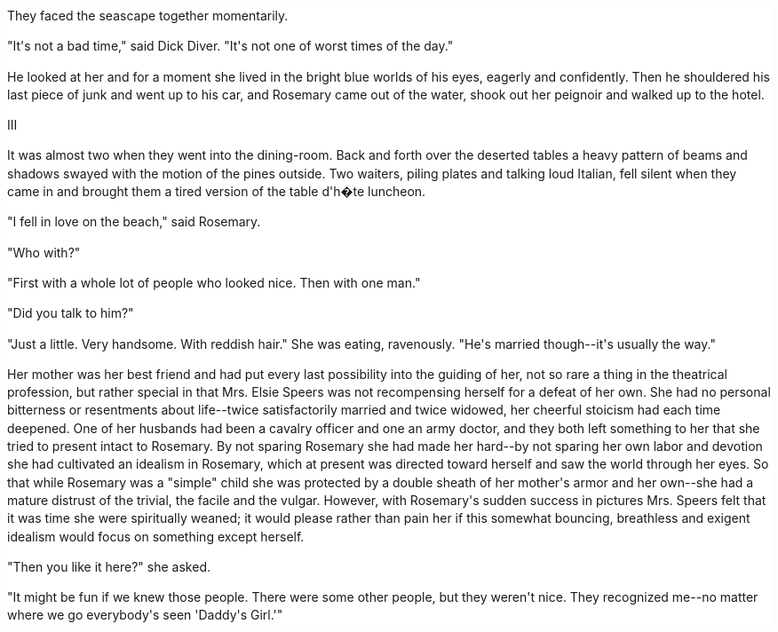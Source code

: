 They faced the seascape together momentarily.

"It's not a bad time," said Dick Diver.  "It's not one of worst
times of the day."

He looked at her and for a moment she lived in the bright blue
worlds of his eyes, eagerly and confidently.  Then he shouldered
his last piece of junk and went up to his car, and Rosemary came
out of the water, shook out her peignoir and walked up to the
hotel.



III


It was almost two when they went into the dining-room.  Back and
forth over the deserted tables a heavy pattern of beams and shadows
swayed with the motion of the pines outside.  Two waiters, piling
plates and talking loud Italian, fell silent when they came in and
brought them a tired version of the table d'h�te luncheon.

"I fell in love on the beach," said Rosemary.

"Who with?"

"First with a whole lot of people who looked nice.  Then with one
man."

"Did you talk to him?"

"Just a little.  Very handsome.  With reddish hair."  She was
eating, ravenously.  "He's married though--it's usually the way."

Her mother was her best friend and had put every last possibility
into the guiding of her, not so rare a thing in the theatrical
profession, but rather special in that Mrs. Elsie Speers was not
recompensing herself for a defeat of her own.  She had no personal
bitterness or resentments about life--twice satisfactorily married
and twice widowed, her cheerful stoicism had each time deepened.
One of her husbands had been a cavalry officer and one an army
doctor, and they both left something to her that she tried to
present intact to Rosemary.  By not sparing Rosemary she had made
her hard--by not sparing her own labor and devotion she had
cultivated an idealism in Rosemary, which at present was directed
toward herself and saw the world through her eyes.  So that while
Rosemary was a "simple" child she was protected by a double sheath
of her mother's armor and her own--she had a mature distrust of the
trivial, the facile and the vulgar.  However, with Rosemary's
sudden success in pictures Mrs. Speers felt that it was time she
were spiritually weaned; it would please rather than pain her if
this somewhat bouncing, breathless and exigent idealism would focus
on something except herself.

"Then you like it here?" she asked.

"It might be fun if we knew those people.  There were some other
people, but they weren't nice.  They recognized me--no matter where
we go everybody's seen 'Daddy's Girl.'"
